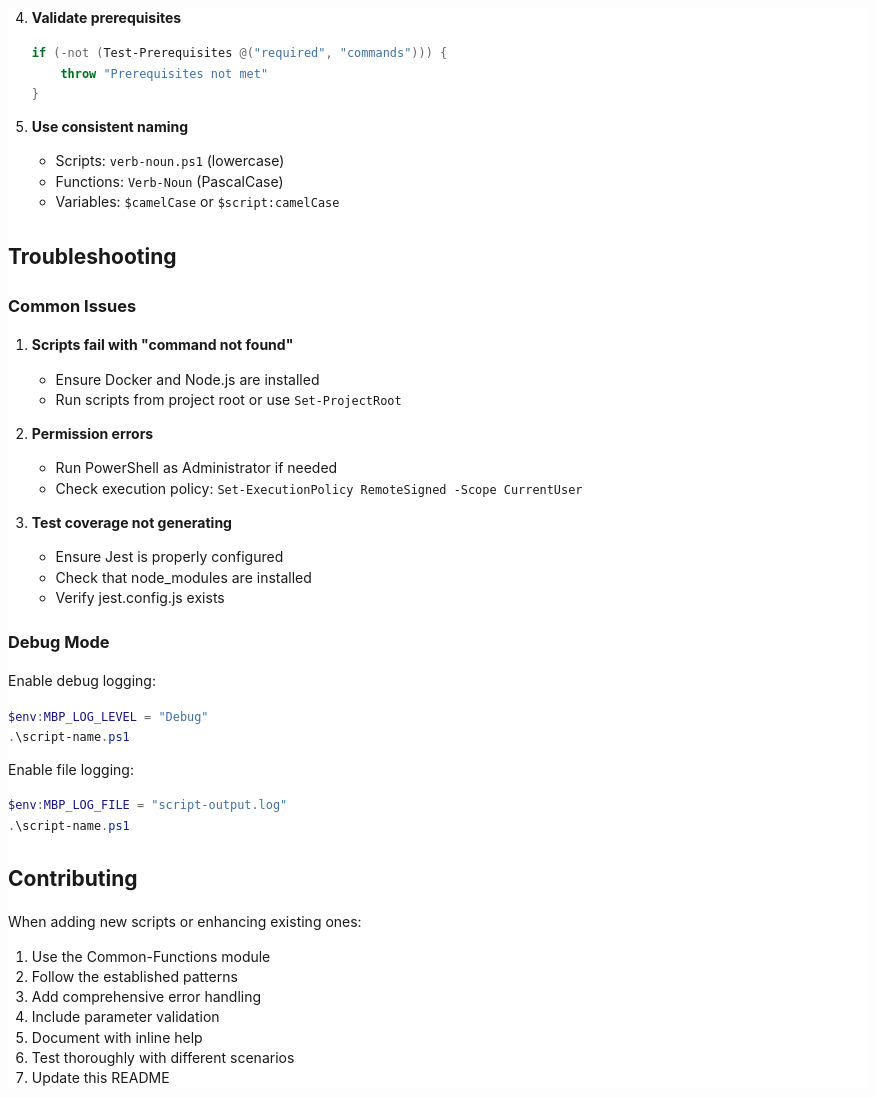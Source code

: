 4. **Validate prerequisites**
   ```powershell
   if (-not (Test-Prerequisites @("required", "commands"))) {
       throw "Prerequisites not met"
   }
   ```

5. **Use consistent naming**
   - Scripts: `verb-noun.ps1` (lowercase)
   - Functions: `Verb-Noun` (PascalCase)
   - Variables: `$camelCase` or `$script:camelCase`

## Troubleshooting

### Common Issues

1. **Scripts fail with "command not found"**
   - Ensure Docker and Node.js are installed
   - Run scripts from project root or use `Set-ProjectRoot`

2. **Permission errors**
   - Run PowerShell as Administrator if needed
   - Check execution policy: `Set-ExecutionPolicy RemoteSigned -Scope CurrentUser`

3. **Test coverage not generating**
   - Ensure Jest is properly configured
   - Check that node_modules are installed
   - Verify jest.config.js exists

### Debug Mode
Enable debug logging:
```powershell
$env:MBP_LOG_LEVEL = "Debug"
.\script-name.ps1
```

Enable file logging:
```powershell
$env:MBP_LOG_FILE = "script-output.log"
.\script-name.ps1
```

## Contributing

When adding new scripts or enhancing existing ones:

1. Use the Common-Functions module
2. Follow the established patterns
3. Add comprehensive error handling
4. Include parameter validation
5. Document with inline help
6. Test thoroughly with different scenarios
7. Update this README
